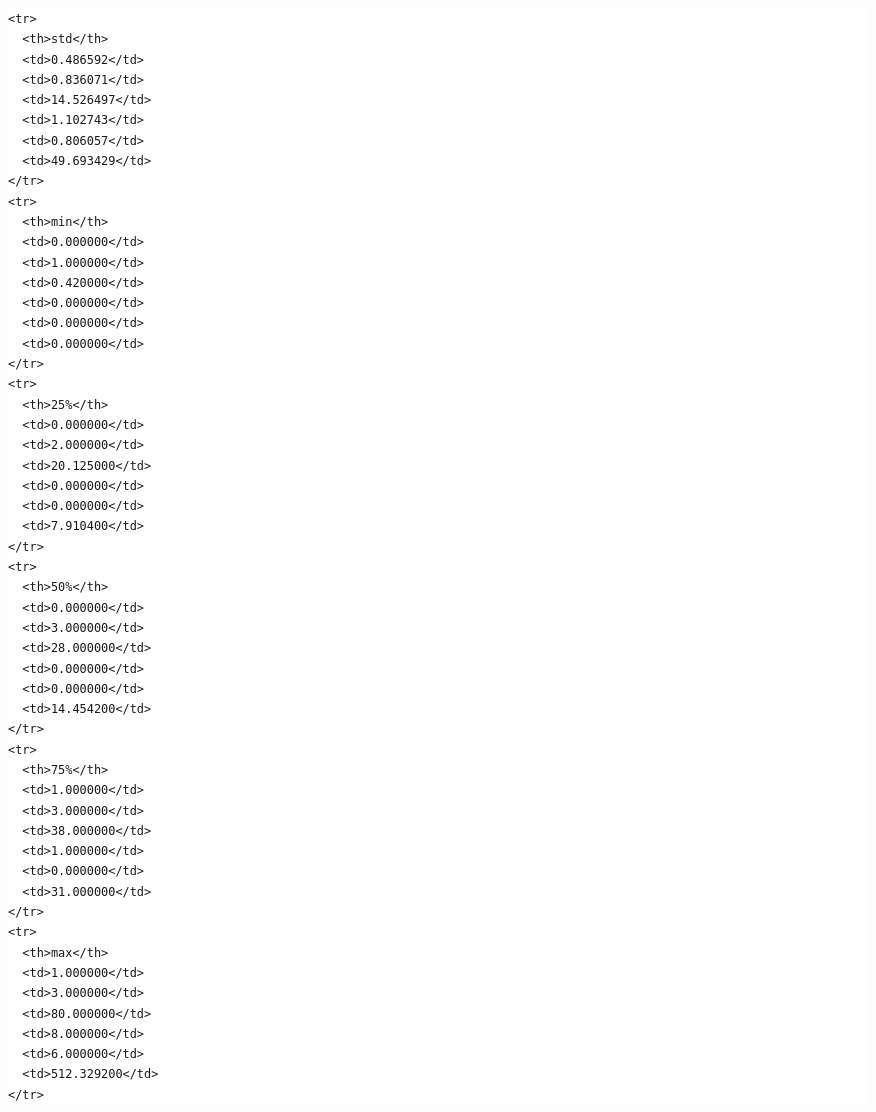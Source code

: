     <tr>
      <th>std</th>
      <td>0.486592</td>
      <td>0.836071</td>
      <td>14.526497</td>
      <td>1.102743</td>
      <td>0.806057</td>
      <td>49.693429</td>
    </tr>
    <tr>
      <th>min</th>
      <td>0.000000</td>
      <td>1.000000</td>
      <td>0.420000</td>
      <td>0.000000</td>
      <td>0.000000</td>
      <td>0.000000</td>
    </tr>
    <tr>
      <th>25%</th>
      <td>0.000000</td>
      <td>2.000000</td>
      <td>20.125000</td>
      <td>0.000000</td>
      <td>0.000000</td>
      <td>7.910400</td>
    </tr>
    <tr>
      <th>50%</th>
      <td>0.000000</td>
      <td>3.000000</td>
      <td>28.000000</td>
      <td>0.000000</td>
      <td>0.000000</td>
      <td>14.454200</td>
    </tr>
    <tr>
      <th>75%</th>
      <td>1.000000</td>
      <td>3.000000</td>
      <td>38.000000</td>
      <td>1.000000</td>
      <td>0.000000</td>
      <td>31.000000</td>
    </tr>
    <tr>
      <th>max</th>
      <td>1.000000</td>
      <td>3.000000</td>
      <td>80.000000</td>
      <td>8.000000</td>
      <td>6.000000</td>
      <td>512.329200</td>
    </tr>
  </tbody>
</table>
</div>
